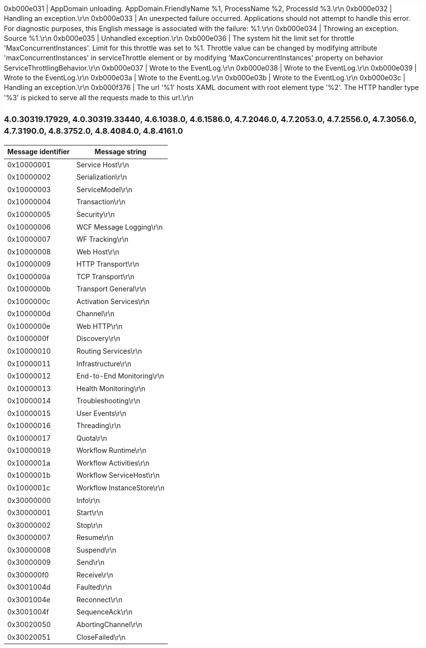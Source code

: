0xb000e031 | AppDomain unloading. AppDomain.FriendlyName %1, ProcessName %2, ProcessId %3.\r\n
0xb000e032 | Handling an exception.\r\n
0xb000e033 | An unexpected failure occurred. Applications should not attempt to handle this error. For diagnostic purposes, this English message is associated with the failure: %1.\r\n
0xb000e034 | Throwing an exception. Source %1.\r\n
0xb000e035 | Unhandled exception.\r\n
0xb000e036 | The system hit the limit set for throttle 'MaxConcurrentInstances'. Limit for this throttle was set to %1. Throttle value can be changed by modifying attribute 'maxConcurrentInstances' in serviceThrottle element or by modifying 'MaxConcurrentInstances' property on behavior ServiceThrottlingBehavior.\r\n
0xb000e037 | Wrote to the EventLog.\r\n
0xb000e038 | Wrote to the EventLog.\r\n
0xb000e039 | Wrote to the EventLog.\r\n
0xb000e03a | Wrote to the EventLog.\r\n
0xb000e03b | Wrote to the EventLog.\r\n
0xb000e03c | Handling an exception.\r\n
0xb000f376 | The url '%1' hosts XAML document with root element type '%2'. The HTTP handler type '%3' is picked to serve all the requests made to this url.\r\n

### 4.0.30319.17929, 4.0.30319.33440, 4.6.1038.0, 4.6.1586.0, 4.7.2046.0, 4.7.2053.0, 4.7.2556.0, 4.7.3056.0, 4.7.3190.0, 4.8.3752.0, 4.8.4084.0, 4.8.4161.0

Message identifier | Message string
--- | ---
0x10000001 | Service Host\r\n
0x10000002 | Serialization\r\n
0x10000003 | ServiceModel\r\n
0x10000004 | Transaction\r\n
0x10000005 | Security\r\n
0x10000006 | WCF Message Logging\r\n
0x10000007 | WF Tracking\r\n
0x10000008 | Web Host\r\n
0x10000009 | HTTP Transport\r\n
0x1000000a | TCP Transport\r\n
0x1000000b | Transport General\r\n
0x1000000c | Activation Services\r\n
0x1000000d | Channel\r\n
0x1000000e | Web HTTP\r\n
0x1000000f | Discovery\r\n
0x10000010 | Routing Services\r\n
0x10000011 | Infrastructure\r\n
0x10000012 | End-to-End Monitoring\r\n
0x10000013 | Health Monitoring\r\n
0x10000014 | Troubleshooting\r\n
0x10000015 | User Events\r\n
0x10000016 | Threading\r\n
0x10000017 | Quota\r\n
0x10000019 | Workflow Runtime\r\n
0x1000001a | Workflow Activities\r\n
0x1000001b | Workflow ServiceHost\r\n
0x1000001c | Workflow InstanceStore\r\n
0x30000000 | Info\r\n
0x30000001 | Start\r\n
0x30000002 | Stop\r\n
0x30000007 | Resume\r\n
0x30000008 | Suspend\r\n
0x30000009 | Send\r\n
0x300000f0 | Receive\r\n
0x3001004d | Faulted\r\n
0x3001004e | Reconnect\r\n
0x3001004f | SequenceAck\r\n
0x30020050 | AbortingChannel\r\n
0x30020051 | CloseFailed\r\n